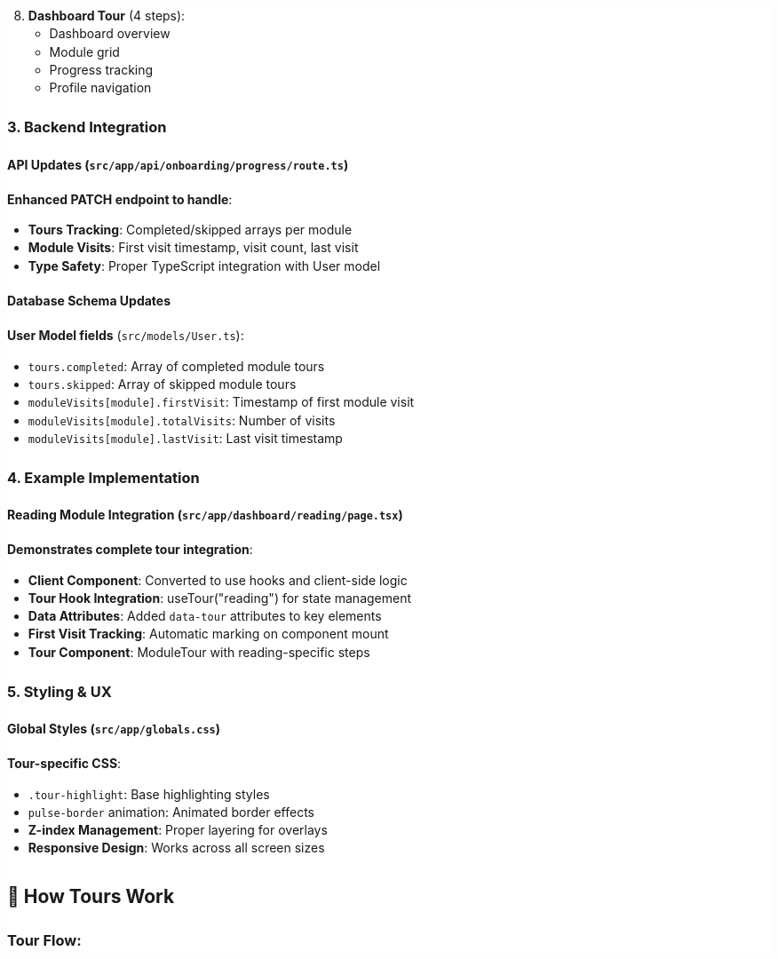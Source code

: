 8. **Dashboard Tour** (4 steps):
   - Dashboard overview
   - Module grid
   - Progress tracking
   - Profile navigation

### 3. Backend Integration

#### API Updates (`src/app/api/onboarding/progress/route.ts`)

**Enhanced PATCH endpoint to handle**:

- **Tours Tracking**: Completed/skipped arrays per module
- **Module Visits**: First visit timestamp, visit count, last visit
- **Type Safety**: Proper TypeScript integration with User model

#### Database Schema Updates

**User Model fields** (`src/models/User.ts`):

- `tours.completed`: Array of completed module tours
- `tours.skipped`: Array of skipped module tours
- `moduleVisits[module].firstVisit`: Timestamp of first module visit
- `moduleVisits[module].totalVisits`: Number of visits
- `moduleVisits[module].lastVisit`: Last visit timestamp

### 4. Example Implementation

#### Reading Module Integration (`src/app/dashboard/reading/page.tsx`)

**Demonstrates complete tour integration**:

- **Client Component**: Converted to use hooks and client-side logic
- **Tour Hook Integration**: useTour("reading") for state management
- **Data Attributes**: Added `data-tour` attributes to key elements
- **First Visit Tracking**: Automatic marking on component mount
- **Tour Component**: ModuleTour with reading-specific steps

### 5. Styling & UX

#### Global Styles (`src/app/globals.css`)

**Tour-specific CSS**:

- `.tour-highlight`: Base highlighting styles
- `pulse-border` animation: Animated border effects
- **Z-index Management**: Proper layering for overlays
- **Responsive Design**: Works across all screen sizes

## 🔧 How Tours Work

### Tour Flow:
